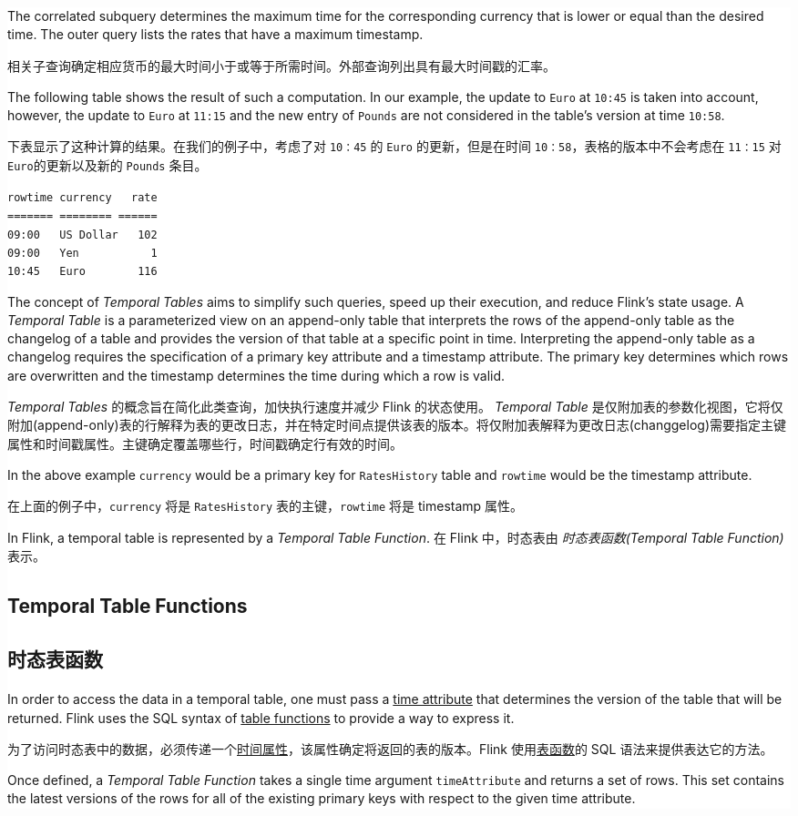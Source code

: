 

The correlated subquery determines the maximum time for the corresponding currency that is lower or equal than the desired time. The outer query lists the rates that have a maximum timestamp.

相关子查询确定相应货币的最大时间小于或等于所需时间。外部查询列出具有最大时间戳的汇率。

The following table shows the result of such a computation. In our example, the update to `Euro` at `10:45` is taken into account, however, the update to `Euro` at `11:15` and the new entry of `Pounds` are not considered in the table’s version at time `10:58`.

下表显示了这种计算的结果。在我们的例子中，考虑了对 `10：45` 的 `Euro` 的更新，但是在时间 `10：58`，表格的版本中不会考虑在 `11：15` 对 `Euro`的更新以及新的 `Pounds` 条目。



```
rowtime currency   rate
======= ======== ======
09:00   US Dollar   102
09:00   Yen           1
10:45   Euro        116
```



The concept of _Temporal Tables_ aims to simplify such queries, speed up their execution, and reduce Flink’s state usage. A _Temporal Table_ is a parameterized view on an append-only table that interprets the rows of the append-only table as the changelog of a table and provides the version of that table at a specific point in time. Interpreting the append-only table as a changelog requires the specification of a primary key attribute and a timestamp attribute. The primary key determines which rows are overwritten and the timestamp determines the time during which a row is valid.

_Temporal Tables_ 的概念旨在简化此类查询，加快执行速度并减少 Flink 的状态使用。 _Temporal Table_ 是仅附加表的参数化视图，它将仅附加(append-only)表的行解释为表的更改日志，并在特定时间点提供该表的版本。将仅附加表解释为更改日志(changgelog)需要指定主键属性和时间戳属性。主键确定覆盖哪些行，时间戳确定行有效的时间。

In the above example `currency` would be a primary key for `RatesHistory` table and `rowtime` would be the timestamp attribute.

在上面的例子中，`currency` 将是 `RatesHistory` 表的主键，`rowtime` 将是 timestamp 属性。

In Flink, a temporal table is represented by a _Temporal Table Function_.
在 Flink 中，时态表由 _时态表函数(Temporal Table Function)_ 表示。

## Temporal Table Functions

## 时态表函数

In order to access the data in a temporal table, one must pass a [time attribute](time_attributes.html) that determines the version of the table that will be returned. Flink uses the SQL syntax of [table functions](../udfs.html#table-functions) to provide a way to express it.

为了访问时态表中的数据，必须传递一个[时间属性](time_attributes.html)，该属性确定将返回的表的版本。Flink 使用[表函数](../udfs.html#table-functions)的 SQL 语法来提供表达它的方法。

Once defined, a _Temporal Table Function_ takes a single time argument `timeAttribute` and returns a set of rows. This set contains the latest versions of the rows for all of the existing primary keys with respect to the given time attribute.
